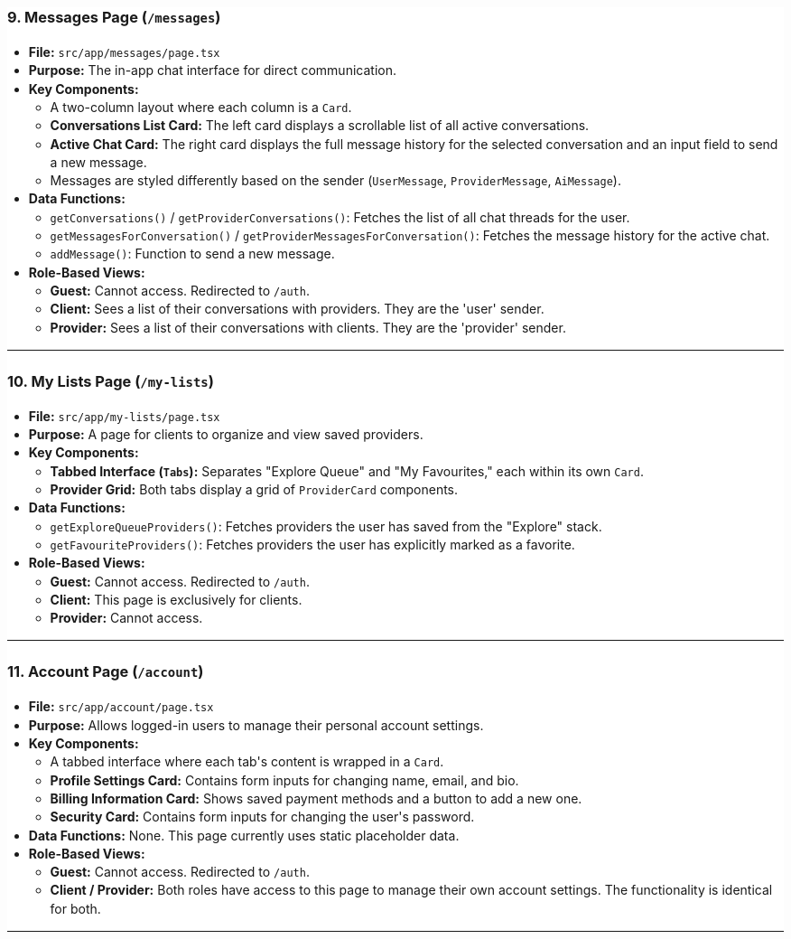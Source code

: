 
### 9.  **Messages Page (`/messages`)**
-   **File:** `src/app/messages/page.tsx`
-   **Purpose:** The in-app chat interface for direct communication.
-   **Key Components:**
    -   A two-column layout where each column is a `Card`.
    -   **Conversations List Card:** The left card displays a scrollable list of all active conversations.
    -   **Active Chat Card:** The right card displays the full message history for the selected conversation and an input field to send a new message.
    -   Messages are styled differently based on the sender (`UserMessage`, `ProviderMessage`, `AiMessage`).
-   **Data Functions:**
    - `getConversations()` / `getProviderConversations()`: Fetches the list of all chat threads for the user.
    - `getMessagesForConversation()` / `getProviderMessagesForConversation()`: Fetches the message history for the active chat.
    - `addMessage()`: Function to send a new message.
-   **Role-Based Views:**
    -   **Guest:** Cannot access. Redirected to `/auth`.
    -   **Client:** Sees a list of their conversations with providers. They are the 'user' sender.
    -   **Provider:** Sees a list of their conversations with clients. They are the 'provider' sender.

---

### 10. **My Lists Page (`/my-lists`)**
-   **File:** `src/app/my-lists/page.tsx`
-   **Purpose:** A page for clients to organize and view saved providers.
-   **Key Components:**
    -   **Tabbed Interface (`Tabs`):** Separates "Explore Queue" and "My Favourites," each within its own `Card`.
    -   **Provider Grid:** Both tabs display a grid of `ProviderCard` components.
-   **Data Functions:**
    - `getExploreQueueProviders()`: Fetches providers the user has saved from the "Explore" stack.
    - `getFavouriteProviders()`: Fetches providers the user has explicitly marked as a favorite.
-   **Role-Based Views:**
    -   **Guest:** Cannot access. Redirected to `/auth`.
    -   **Client:** This page is exclusively for clients.
    -   **Provider:** Cannot access.

---

### 11. **Account Page (`/account`)**
-   **File:** `src/app/account/page.tsx`
-   **Purpose:** Allows logged-in users to manage their personal account settings.
-   **Key Components:**
    -   A tabbed interface where each tab's content is wrapped in a `Card`.
    -   **Profile Settings Card:** Contains form inputs for changing name, email, and bio.
    -   **Billing Information Card:** Shows saved payment methods and a button to add a new one.
    -   **Security Card:** Contains form inputs for changing the user's password.
-   **Data Functions:** None. This page currently uses static placeholder data.
-   **Role-Based Views:**
    -   **Guest:** Cannot access. Redirected to `/auth`.
    -   **Client / Provider:** Both roles have access to this page to manage their own account settings. The functionality is identical for both.

---